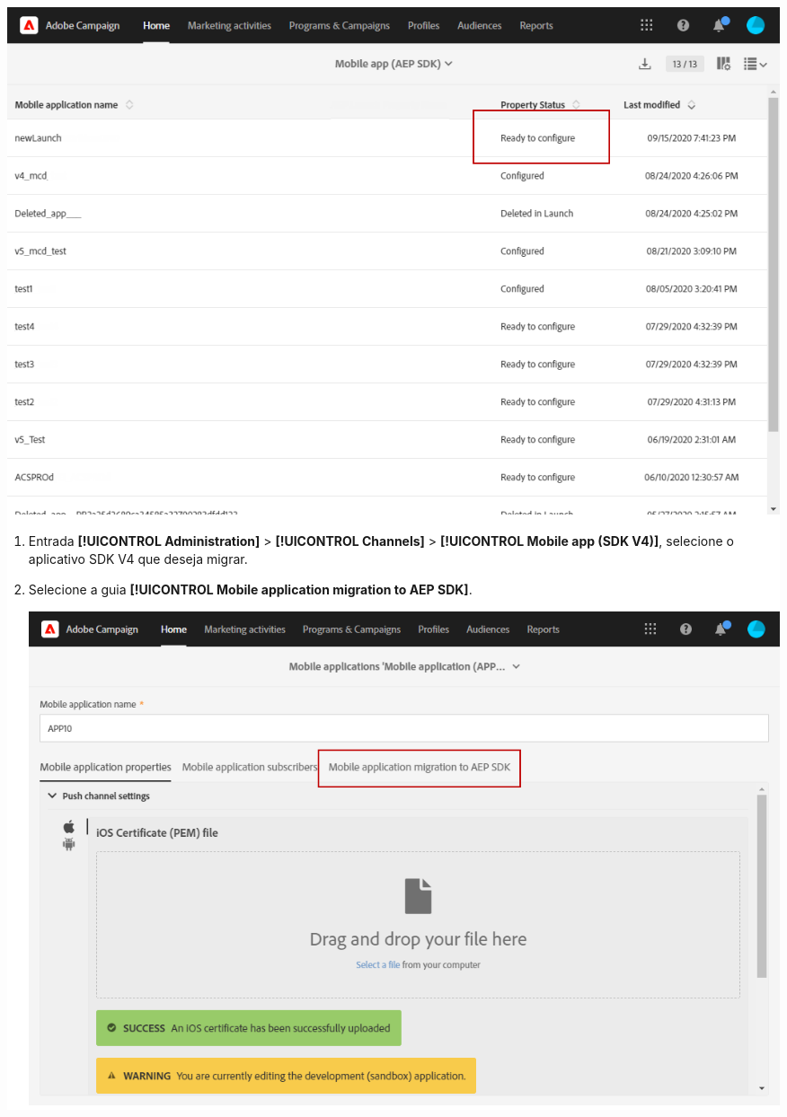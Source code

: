    ![](assets/aep_v4_2.png)

1. Entrada **[!UICONTROL Administration]** > **[!UICONTROL Channels]** > **[!UICONTROL Mobile app (SDK V4)]**, selecione o aplicativo SDK V4 que deseja migrar.

1. Selecione a guia **[!UICONTROL Mobile application migration to AEP SDK]**.

   ![](assets/aep_v4_3.png)